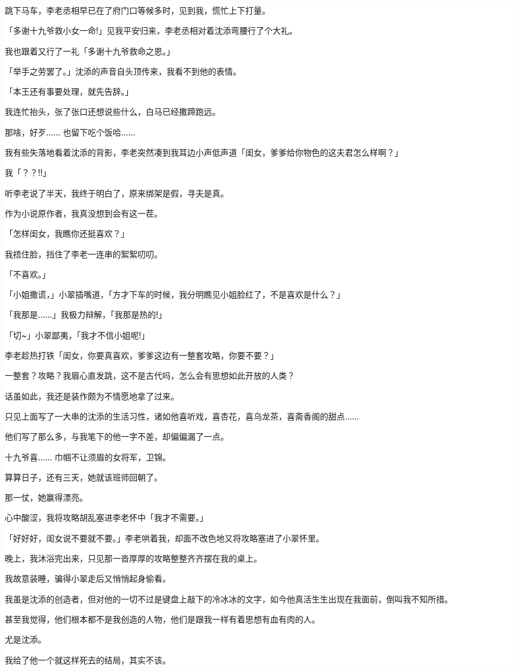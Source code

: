跳下马车，李老丞相早已在了府门口等候多时，见到我，慌忙上下打量。

「多谢十九爷救小女一命!」见我平安归来，李老丞相对着沈添弯腰行了个大礼。

我也跟着又行了一礼「多谢十九爷救命之恩。」

「举手之劳罢了。」沈添的声音自头顶传来，我看不到他的表情。

「本王还有事要处理，就先告辞。」

我连忙抬头，张了张口还想说些什么，白马已经撒蹄跑远。

那啥，好歹…… 也留下吃个饭哈……

我有些失落地看着沈添的背影，李老突然凑到我耳边小声低声道「闺女，爹爹给你物色的这夫君怎么样啊？」

我「？？!!」

听李老说了半天，我终于明白了，原来绑架是假，寻夫是真。

作为小说原作者，我真没想到会有这一茬。

「怎样闺女，我瞧你还挺喜欢？」

我捂住脸，挡住了李老一连串的絮絮叨叨。

「不喜欢。」

「小姐撒谎，」小翠插嘴道，「方才下车的时候，我分明瞧见小姐脸红了，不是喜欢是什么？」

「我那是……」我极力辩解，「我那是热的!」

「切~」小翠鄙夷，「我才不信小姐呢!」

李老趁热打铁「闺女，你要真喜欢，爹爹这边有一整套攻略，你要不要？」

一整套？攻略？我眉心直发跳，这不是古代吗，怎么会有思想如此开放的人类？

话虽如此，我还是装作颇为不情愿地拿了过来。

只见上面写了一大串的沈添的生活习性，诸如他喜听戏，喜杏花，喜乌龙茶，喜斋香阁的甜点……

他们写了那么多，与我笔下的他一字不差，却偏偏漏了一点。

十九爷喜…… 巾帼不让须眉的女将军，卫锦。

算算日子，还有三天，她就该班师回朝了。

那一仗，她赢得漂亮。

心中酸涩，我将攻略胡乱塞进李老怀中「我才不需要。」

「好好好，闺女说不要就不要。」李老哄着我，却面不改色地又将攻略塞进了小翠怀里。

晚上，我沐浴完出来，只见那一沓厚厚的攻略整整齐齐摆在我的桌上。

我故意装睡，骗得小翠走后又悄悄起身偷看。

我虽是沈添的创造者，但对他的一切不过是键盘上敲下的冷冰冰的文字，如今他真活生生出现在我面前，倒叫我不知所措。

甚至我觉得，他们根本都不是我创造的人物，他们是跟我一样有着思想有血有肉的人。

尤是沈添。

我给了他一个就这样死去的结局，其实不该。
